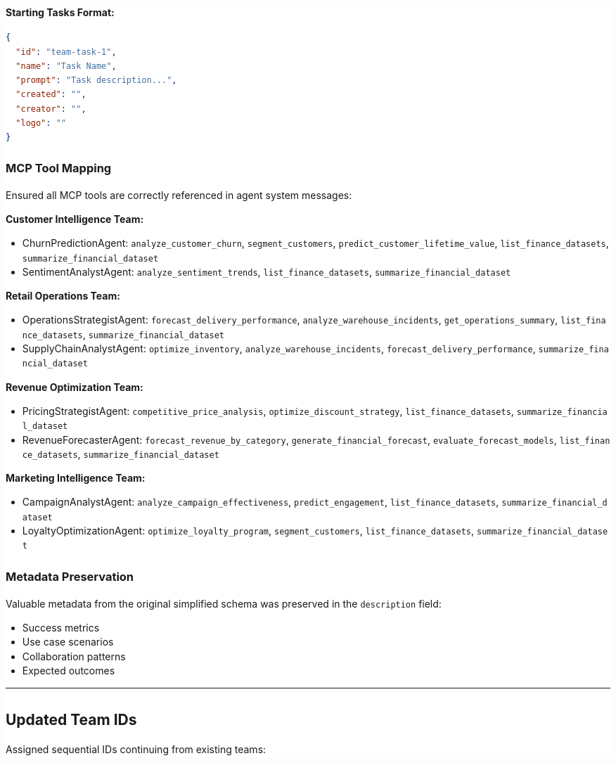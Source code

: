 **Starting Tasks Format:**
```json
{
  "id": "team-task-1",
  "name": "Task Name",
  "prompt": "Task description...",
  "created": "",
  "creator": "",
  "logo": ""
}
```

### MCP Tool Mapping

Ensured all MCP tools are correctly referenced in agent system messages:

**Customer Intelligence Team:**
- ChurnPredictionAgent: `analyze_customer_churn`, `segment_customers`, `predict_customer_lifetime_value`, `list_finance_datasets`, `summarize_financial_dataset`
- SentimentAnalystAgent: `analyze_sentiment_trends`, `list_finance_datasets`, `summarize_financial_dataset`

**Retail Operations Team:**
- OperationsStrategistAgent: `forecast_delivery_performance`, `analyze_warehouse_incidents`, `get_operations_summary`, `list_finance_datasets`, `summarize_financial_dataset`
- SupplyChainAnalystAgent: `optimize_inventory`, `analyze_warehouse_incidents`, `forecast_delivery_performance`, `summarize_financial_dataset`

**Revenue Optimization Team:**
- PricingStrategistAgent: `competitive_price_analysis`, `optimize_discount_strategy`, `list_finance_datasets`, `summarize_financial_dataset`
- RevenueForecasterAgent: `forecast_revenue_by_category`, `generate_financial_forecast`, `evaluate_forecast_models`, `list_finance_datasets`, `summarize_financial_dataset`

**Marketing Intelligence Team:**
- CampaignAnalystAgent: `analyze_campaign_effectiveness`, `predict_engagement`, `list_finance_datasets`, `summarize_financial_dataset`
- LoyaltyOptimizationAgent: `optimize_loyalty_program`, `segment_customers`, `list_finance_datasets`, `summarize_financial_dataset`

### Metadata Preservation

Valuable metadata from the original simplified schema was preserved in the `description` field:
- Success metrics
- Use case scenarios
- Collaboration patterns
- Expected outcomes

---

## Updated Team IDs

Assigned sequential IDs continuing from existing teams:
